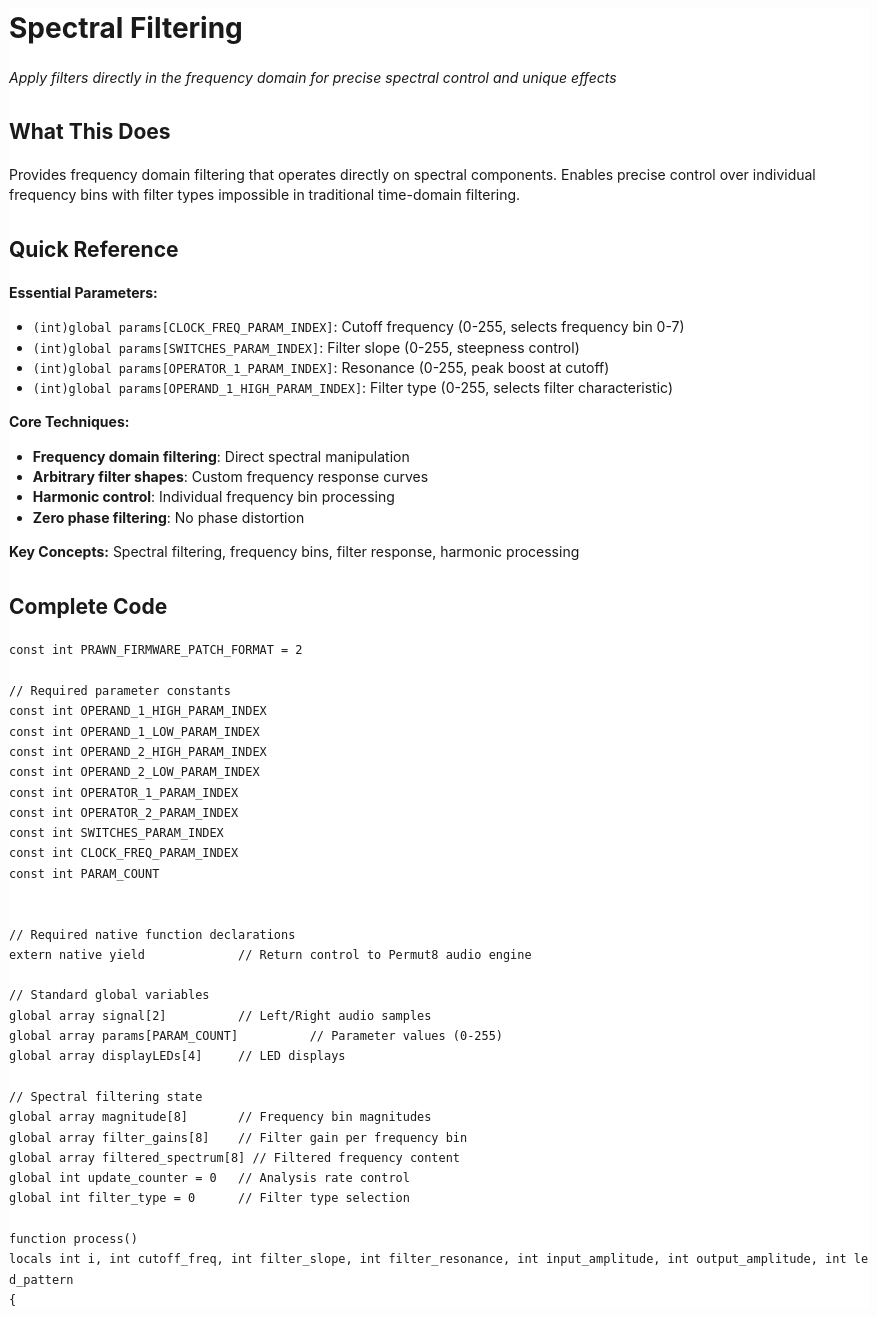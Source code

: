 # Spectral Filtering

*Apply filters directly in the frequency domain for precise spectral control and unique effects*

## What This Does

Provides frequency domain filtering that operates directly on spectral components. Enables precise control over individual frequency bins with filter types impossible in traditional time-domain filtering.

## Quick Reference

**Essential Parameters:**
- `(int)global params[CLOCK_FREQ_PARAM_INDEX]`: Cutoff frequency (0-255, selects frequency bin 0-7)
- `(int)global params[SWITCHES_PARAM_INDEX]`: Filter slope (0-255, steepness control)
- `(int)global params[OPERATOR_1_PARAM_INDEX]`: Resonance (0-255, peak boost at cutoff)
- `(int)global params[OPERAND_1_HIGH_PARAM_INDEX]`: Filter type (0-255, selects filter characteristic)

**Core Techniques:**
- **Frequency domain filtering**: Direct spectral manipulation
- **Arbitrary filter shapes**: Custom frequency response curves
- **Harmonic control**: Individual frequency bin processing
- **Zero phase filtering**: No phase distortion

**Key Concepts:** Spectral filtering, frequency bins, filter response, harmonic processing

## Complete Code

```impala
const int PRAWN_FIRMWARE_PATCH_FORMAT = 2

// Required parameter constants
const int OPERAND_1_HIGH_PARAM_INDEX
const int OPERAND_1_LOW_PARAM_INDEX
const int OPERAND_2_HIGH_PARAM_INDEX
const int OPERAND_2_LOW_PARAM_INDEX
const int OPERATOR_1_PARAM_INDEX
const int OPERATOR_2_PARAM_INDEX
const int SWITCHES_PARAM_INDEX
const int CLOCK_FREQ_PARAM_INDEX
const int PARAM_COUNT


// Required native function declarations
extern native yield             // Return control to Permut8 audio engine

// Standard global variables
global array signal[2]          // Left/Right audio samples
global array params[PARAM_COUNT]          // Parameter values (0-255)
global array displayLEDs[4]     // LED displays

// Spectral filtering state
global array magnitude[8]       // Frequency bin magnitudes
global array filter_gains[8]    // Filter gain per frequency bin
global array filtered_spectrum[8] // Filtered frequency content
global int update_counter = 0   // Analysis rate control
global int filter_type = 0      // Filter type selection

function process()
locals int i, int cutoff_freq, int filter_slope, int filter_resonance, int input_amplitude, int output_amplitude, int led_pattern
{
```